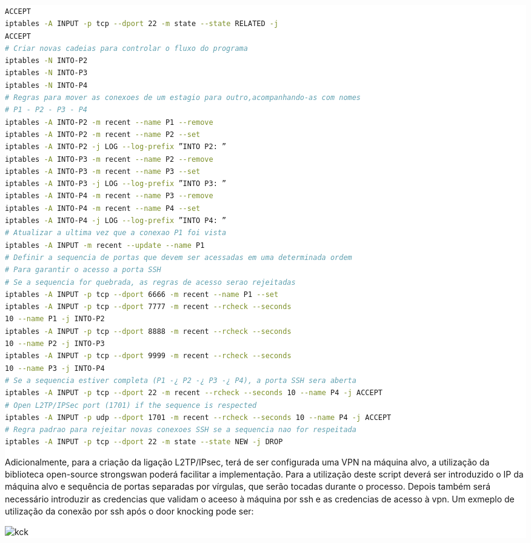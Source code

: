 ```bash
ACCEPT
iptables -A INPUT -p tcp --dport 22 -m state --state RELATED -j
ACCEPT
# Criar novas cadeias para controlar o fluxo do programa
iptables -N INTO-P2
iptables -N INTO-P3
iptables -N INTO-P4
# Regras para mover as conexoes de um estagio para outro,acompanhando-as com nomes
# P1 - P2 - P3 - P4
iptables -A INTO-P2 -m recent --name P1 --remove
iptables -A INTO-P2 -m recent --name P2 --set
iptables -A INTO-P2 -j LOG --log-prefix ”INTO P2: ”
iptables -A INTO-P3 -m recent --name P2 --remove
iptables -A INTO-P3 -m recent --name P3 --set
iptables -A INTO-P3 -j LOG --log-prefix ”INTO P3: ”
iptables -A INTO-P4 -m recent --name P3 --remove
iptables -A INTO-P4 -m recent --name P4 --set
iptables -A INTO-P4 -j LOG --log-prefix ”INTO P4: ”
# Atualizar a ultima vez que a conexao P1 foi vista
iptables -A INPUT -m recent --update --name P1
# Definir a sequencia de portas que devem ser acessadas em uma determinada ordem
# Para garantir o acesso a porta SSH
# Se a sequencia for quebrada, as regras de acesso serao rejeitadas
iptables -A INPUT -p tcp --dport 6666 -m recent --name P1 --set
iptables -A INPUT -p tcp --dport 7777 -m recent --rcheck --seconds
10 --name P1 -j INTO-P2
iptables -A INPUT -p tcp --dport 8888 -m recent --rcheck --seconds
10 --name P2 -j INTO-P3
iptables -A INPUT -p tcp --dport 9999 -m recent --rcheck --seconds
10 --name P3 -j INTO-P4
# Se a sequencia estiver completa (P1 -¿ P2 -¿ P3 -¿ P4), a porta SSH sera aberta
iptables -A INPUT -p tcp --dport 22 -m recent --rcheck --seconds 10 --name P4 -j ACCEPT
# Open L2TP/IPSec port (1701) if the sequence is respected
iptables -A INPUT -p udp --dport 1701 -m recent --rcheck --seconds 10 --name P4 -j ACCEPT
# Regra padrao para rejeitar novas conexoes SSH se a sequencia nao for respeitada
iptables -A INPUT -p tcp --dport 22 -m state --state NEW -j DROP
```
Adicionalmente, para a criação da ligação L2TP/IPsec, terá de ser configurada uma VPN na máquina alvo, a utilização da biblioteca open-source strongswan poderá facilitar a implementação.
Para a utilização deste script deverá ser introduzido o IP da máquina alvo e sequência de portas separadas por vírgulas, que serão tocadas durante o processo. Depois também será necessário introduzir as credencias que validam o aceeso à máquina por ssh e as credencias de acesso à vpn.
Um exmeplo de utilização da conexão por ssh após o door knocking pode ser:

![kck](https://github.com/MarcoAbreu2002/myrepo/assets/88538173/44225908-74a8-4c82-b993-42af981640c9)

